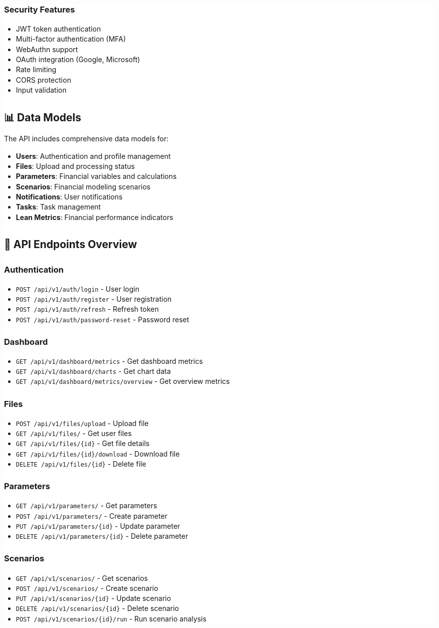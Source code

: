 ### Security Features
- JWT token authentication
- Multi-factor authentication (MFA)
- WebAuthn support
- OAuth integration (Google, Microsoft)
- Rate limiting
- CORS protection
- Input validation

## 📊 Data Models

The API includes comprehensive data models for:

- **Users**: Authentication and profile management
- **Files**: Upload and processing status
- **Parameters**: Financial variables and calculations
- **Scenarios**: Financial modeling scenarios
- **Notifications**: User notifications
- **Tasks**: Task management
- **Lean Metrics**: Financial performance indicators

## 🔗 API Endpoints Overview

### Authentication
- `POST /api/v1/auth/login` - User login
- `POST /api/v1/auth/register` - User registration
- `POST /api/v1/auth/refresh` - Refresh token
- `POST /api/v1/auth/password-reset` - Password reset

### Dashboard
- `GET /api/v1/dashboard/metrics` - Get dashboard metrics
- `GET /api/v1/dashboard/charts` - Get chart data
- `GET /api/v1/dashboard/metrics/overview` - Get overview metrics

### Files
- `POST /api/v1/files/upload` - Upload file
- `GET /api/v1/files/` - Get user files
- `GET /api/v1/files/{id}` - Get file details
- `GET /api/v1/files/{id}/download` - Download file
- `DELETE /api/v1/files/{id}` - Delete file

### Parameters
- `GET /api/v1/parameters/` - Get parameters
- `POST /api/v1/parameters/` - Create parameter
- `PUT /api/v1/parameters/{id}` - Update parameter
- `DELETE /api/v1/parameters/{id}` - Delete parameter

### Scenarios
- `GET /api/v1/scenarios/` - Get scenarios
- `POST /api/v1/scenarios/` - Create scenario
- `PUT /api/v1/scenarios/{id}` - Update scenario
- `DELETE /api/v1/scenarios/{id}` - Delete scenario
- `POST /api/v1/scenarios/{id}/run` - Run scenario analysis
